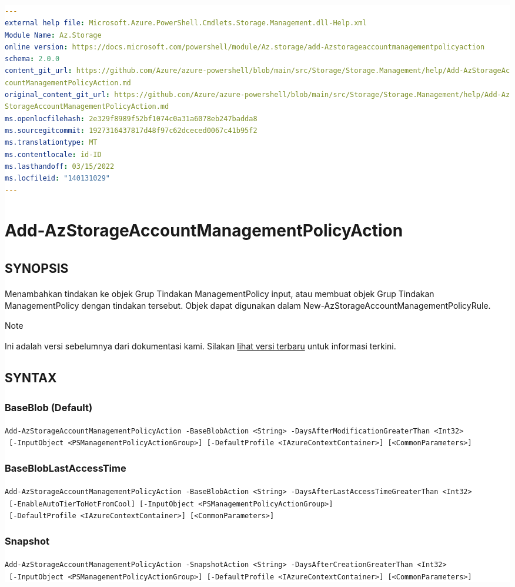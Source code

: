 ```yaml
---
external help file: Microsoft.Azure.PowerShell.Cmdlets.Storage.Management.dll-Help.xml
Module Name: Az.Storage
online version: https://docs.microsoft.com/powershell/module/Az.storage/add-Azstorageaccountmanagementpolicyaction
schema: 2.0.0
content_git_url: https://github.com/Azure/azure-powershell/blob/main/src/Storage/Storage.Management/help/Add-AzStorageAccountManagementPolicyAction.md
original_content_git_url: https://github.com/Azure/azure-powershell/blob/main/src/Storage/Storage.Management/help/Add-AzStorageAccountManagementPolicyAction.md
ms.openlocfilehash: 2e329f8989f52bf1074c0a31a6078eb247badda8
ms.sourcegitcommit: 1927316437817d48f97c62dceced0067c41b95f2
ms.translationtype: MT
ms.contentlocale: id-ID
ms.lasthandoff: 03/15/2022
ms.locfileid: "140131029"
---
```

# Add-AzStorageAccountManagementPolicyAction

## SYNOPSIS
Menambahkan tindakan ke objek Grup Tindakan ManagementPolicy input, atau membuat objek Grup Tindakan ManagementPolicy dengan tindakan tersebut. Objek dapat digunakan dalam New-AzStorageAccountManagementPolicyRule.

> [!NOTE]
>Ini adalah versi sebelumnya dari dokumentasi kami. Silakan [lihat versi terbaru](/powershell/module/az.storage/add-azstorageaccountmanagementpolicyaction) untuk informasi terkini.

## SYNTAX

### BaseBlob (Default)
```
Add-AzStorageAccountManagementPolicyAction -BaseBlobAction <String> -DaysAfterModificationGreaterThan <Int32>
 [-InputObject <PSManagementPolicyActionGroup>] [-DefaultProfile <IAzureContextContainer>] [<CommonParameters>]
```

### BaseBlobLastAccessTime
```
Add-AzStorageAccountManagementPolicyAction -BaseBlobAction <String> -DaysAfterLastAccessTimeGreaterThan <Int32>
 [-EnableAutoTierToHotFromCool] [-InputObject <PSManagementPolicyActionGroup>]
 [-DefaultProfile <IAzureContextContainer>] [<CommonParameters>]
```

### Snapshot
```
Add-AzStorageAccountManagementPolicyAction -SnapshotAction <String> -DaysAfterCreationGreaterThan <Int32>
 [-InputObject <PSManagementPolicyActionGroup>] [-DefaultProfile <IAzureContextContainer>] [<CommonParameters>]
```
